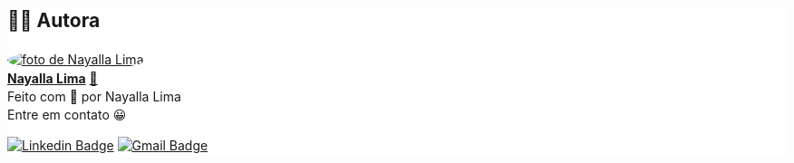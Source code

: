 ## 👩‍💻 Autora

<a href="https://www.linkedin.com/in/nayalla-lima/">
 <img style="border-radius: 50%;" src="https://media-exp1.licdn.com/dms/image/C4E03AQF2CoYQ5p5hLg/profile-displayphoto-shrink_200_200/0/1609244458047?e=1628726400&v=beta&t=ZWKWqKjkEkZjqMO9oH_3dAwmt-XTL20VTzsQDZ38Nn4" width="100px;" alt="foto de Nayalla Lima"/>
 <br />
<b>Nayalla Lima</b></a> <a href="https://www.linkedin.com/in/nayalla-lima/">🚀</a><br />
Feito com 💜️ por Nayalla Lima
<br />
Entre em contato 😀 

[![Linkedin Badge](https://img.shields.io/badge/-NayallaLima-blue?style=flat-square&logo=Linkedin&logoColor=white&link=https://www.linkedin.com/in/nayalla-lima//)](https://www.linkedin.com/in/nayalla-lima/)
[![Gmail Badge](https://img.shields.io/badge/-nayallaml@gmail.com-c14438?style=flat-square&logo=Gmail&logoColor=white&link=mailto:nayallaml@gmail.com)](mailto:nayallaml@gmail.com)
  